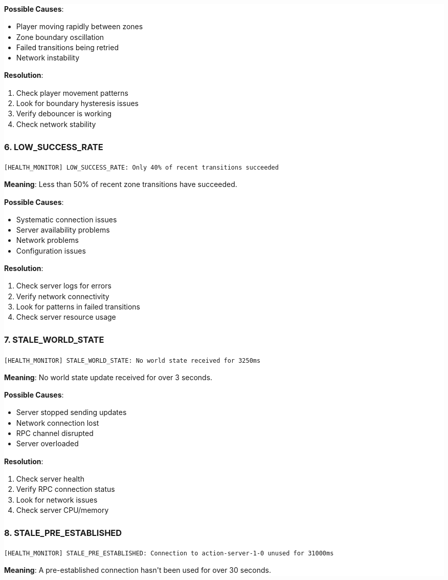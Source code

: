 **Possible Causes**:
- Player moving rapidly between zones
- Zone boundary oscillation
- Failed transitions being retried
- Network instability

**Resolution**:
1. Check player movement patterns
2. Look for boundary hysteresis issues
3. Verify debouncer is working
4. Check network stability

### 6. LOW_SUCCESS_RATE
```
[HEALTH_MONITOR] LOW_SUCCESS_RATE: Only 40% of recent transitions succeeded
```
**Meaning**: Less than 50% of recent zone transitions have succeeded.

**Possible Causes**:
- Systematic connection issues
- Server availability problems
- Network problems
- Configuration issues

**Resolution**:
1. Check server logs for errors
2. Verify network connectivity
3. Look for patterns in failed transitions
4. Check server resource usage

### 7. STALE_WORLD_STATE
```
[HEALTH_MONITOR] STALE_WORLD_STATE: No world state received for 3250ms
```
**Meaning**: No world state update received for over 3 seconds.

**Possible Causes**:
- Server stopped sending updates
- Network connection lost
- RPC channel disrupted
- Server overloaded

**Resolution**:
1. Check server health
2. Verify RPC connection status
3. Look for network issues
4. Check server CPU/memory

### 8. STALE_PRE_ESTABLISHED
```
[HEALTH_MONITOR] STALE_PRE_ESTABLISHED: Connection to action-server-1-0 unused for 31000ms
```
**Meaning**: A pre-established connection hasn't been used for over 30 seconds.
